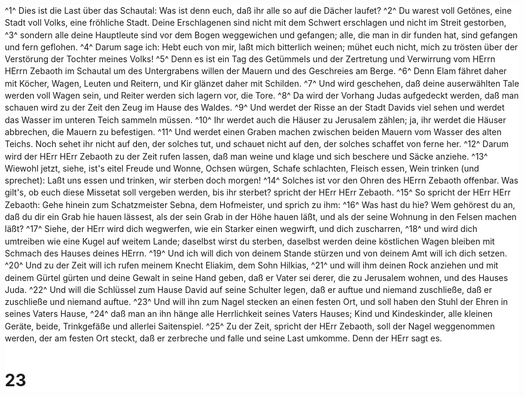 ^1^ Dies ist die Last über das Schautal: Was ist denn euch, daß ihr alle so auf die Dächer laufet? ^2^ Du warest voll Getönes, eine Stadt voll Volks, eine fröhliche Stadt. Deine Erschlagenen sind nicht mit dem Schwert erschlagen und nicht im Streit gestorben, ^3^ sondern alle deine Hauptleute sind vor dem Bogen weggewichen und gefangen; alle, die man in dir funden hat, sind gefangen und fern geflohen. ^4^ Darum sage ich: Hebt euch von mir, laßt mich bitterlich weinen; mühet euch nicht, mich zu trösten über der Verstörung der Tochter meines Volks! ^5^ Denn es ist ein Tag des Getümmels und der Zertretung und Verwirrung vom HErrn HErrn Zebaoth im Schautal um des Untergrabens willen der Mauern und des Geschreies am Berge. ^6^ Denn Elam fähret daher mit Köcher, Wagen, Leuten und Reitern, und Kir glänzet daher mit Schilden. ^7^ Und wird geschehen, daß deine auserwählten Tale werden voll Wagen sein, und Reiter werden sich lagern vor, die Tore. ^8^ Da wird der Vorhang Judas aufgedeckt werden, daß man schauen wird zu der Zeit den Zeug im Hause des Waldes. ^9^ Und werdet der Risse an der Stadt Davids viel sehen und werdet das Wasser im unteren Teich sammeln müssen. ^10^ Ihr werdet auch die Häuser zu Jerusalem zählen; ja, ihr werdet die Häuser abbrechen, die Mauern zu befestigen. ^11^ Und werdet einen Graben machen zwischen beiden Mauern vom Wasser des alten Teichs. Noch sehet ihr nicht auf den, der solches tut, und schauet nicht auf den, der solches schaffet von ferne her. ^12^ Darum wird der HErr HErr Zebaoth zu der Zeit rufen lassen, daß man weine und klage und sich beschere und Säcke anziehe. ^13^ Wiewohl jetzt, siehe, ist's eitel Freude und Wonne, Ochsen würgen, Schafe schlachten, Fleisch essen, Wein trinken (und sprechet): Laßt uns essen und trinken, wir sterben doch morgen! ^14^ Solches ist vor den Ohren des HErrn Zebaoth offenbar. Was gilt's, ob euch diese Missetat soll vergeben werden, bis ihr sterbet? spricht der HErr HErr Zebaoth. ^15^ So spricht der HErr HErr Zebaoth: Gehe hinein zum Schatzmeister Sebna, dem Hofmeister, und sprich zu ihm: ^16^ Was hast du hie? Wem gehörest du an, daß du dir ein Grab hie hauen lässest, als der sein Grab in der Höhe hauen läßt, und als der seine Wohnung in den Felsen machen läßt? ^17^ Siehe, der HErr wird dich wegwerfen, wie ein Starker einen wegwirft, und dich zuscharren, ^18^ und wird dich umtreiben wie eine Kugel auf weitem Lande; daselbst wirst du sterben, daselbst werden deine köstlichen Wagen bleiben mit Schmach des Hauses deines HErrn. ^19^ Und ich will dich von deinem Stande stürzen und von deinem Amt will ich dich setzen. ^20^ Und zu der Zeit will ich rufen meinem Knecht Eliakim, dem Sohn Hilkias, ^21^ und will ihm deinen Rock anziehen und mit deinem Gürtel gürten und deine Gewalt in seine Hand geben, daß er Vater sei derer, die zu Jerusalem wohnen, und des Hauses Juda. ^22^ Und will die Schlüssel zum Hause David auf seine Schulter legen, daß er auftue und niemand zuschließe, daß er zuschließe und niemand auftue. ^23^ Und will ihn zum Nagel stecken an einen festen Ort, und soll haben den Stuhl der Ehren in seines Vaters Hause, ^24^ daß man an ihn hänge alle Herrlichkeit seines Vaters Hauses; Kind und Kindeskinder, alle kleinen Geräte, beide, Trinkgefäße und allerlei Saitenspiel. ^25^ Zu der Zeit, spricht der HErr Zebaoth, soll der Nagel weggenommen werden, der am festen Ort steckt, daß er zerbreche und falle und seine Last umkomme. Denn der HErr sagt es.

# 23